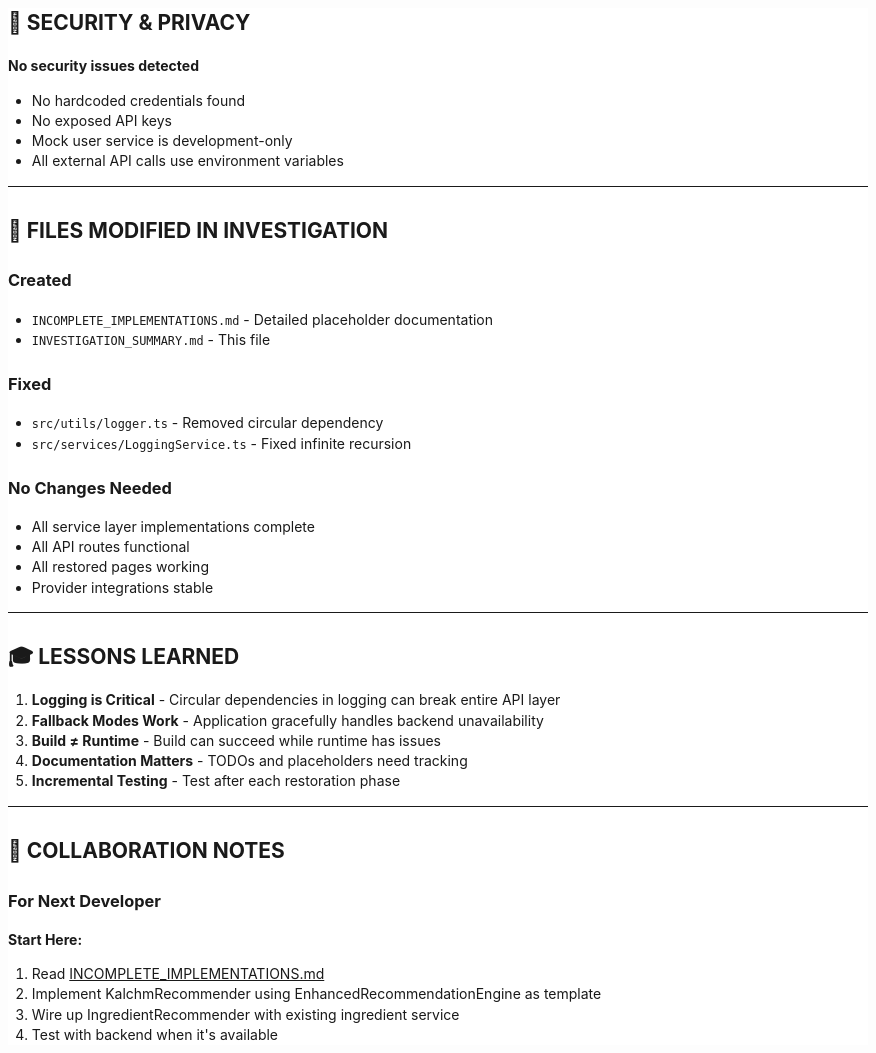 
## 🔐 SECURITY & PRIVACY

**No security issues detected**

- No hardcoded credentials found
- No exposed API keys
- Mock user service is development-only
- All external API calls use environment variables

---

## 📝 FILES MODIFIED IN INVESTIGATION

### Created
- `INCOMPLETE_IMPLEMENTATIONS.md` - Detailed placeholder documentation
- `INVESTIGATION_SUMMARY.md` - This file

### Fixed
- `src/utils/logger.ts` - Removed circular dependency
- `src/services/LoggingService.ts` - Fixed infinite recursion

### No Changes Needed
- All service layer implementations complete
- All API routes functional
- All restored pages working
- Provider integrations stable

---

## 🎓 LESSONS LEARNED

1. **Logging is Critical** - Circular dependencies in logging can break entire API layer
2. **Fallback Modes Work** - Application gracefully handles backend unavailability
3. **Build ≠ Runtime** - Build can succeed while runtime has issues
4. **Documentation Matters** - TODOs and placeholders need tracking
5. **Incremental Testing** - Test after each restoration phase

---

## 🤝 COLLABORATION NOTES

### For Next Developer

**Start Here:**
1. Read [INCOMPLETE_IMPLEMENTATIONS.md](INCOMPLETE_IMPLEMENTATIONS.md)
2. Implement KalchmRecommender using EnhancedRecommendationEngine as template
3. Wire up IngredientRecommender with existing ingredient service
4. Test with backend when it's available
